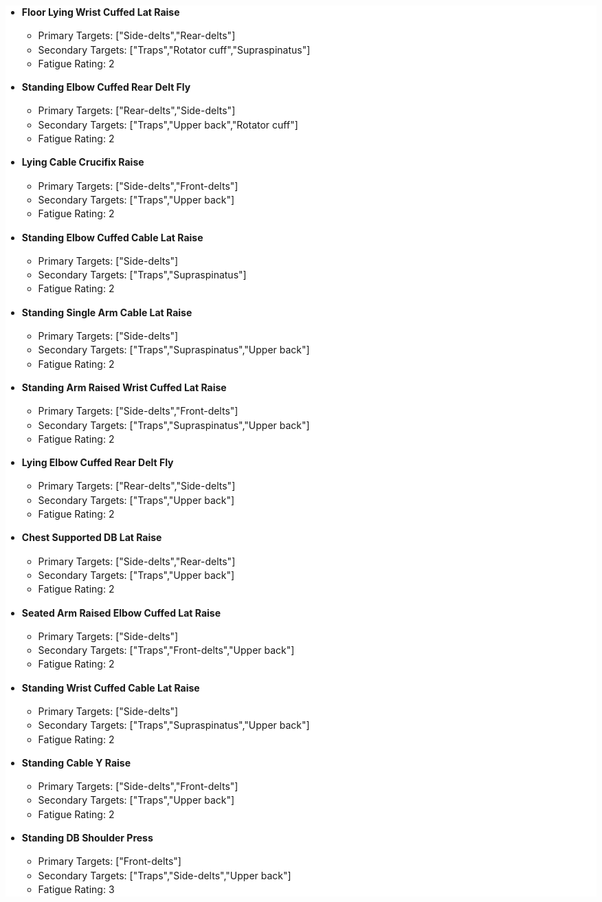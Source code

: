 - **Floor Lying Wrist Cuffed Lat Raise**
  - Primary Targets: ["Side-delts","Rear-delts"]
  - Secondary Targets: ["Traps","Rotator cuff","Supraspinatus"]
  - Fatigue Rating: 2

- **Standing Elbow Cuffed Rear Delt Fly**
  - Primary Targets: ["Rear-delts","Side-delts"]
  - Secondary Targets: ["Traps","Upper back","Rotator cuff"]
  - Fatigue Rating: 2

- **Lying Cable Crucifix Raise**
  - Primary Targets: ["Side-delts","Front-delts"]
  - Secondary Targets: ["Traps","Upper back"]
  - Fatigue Rating: 2

- **Standing Elbow Cuffed Cable Lat Raise**
  - Primary Targets: ["Side-delts"]
  - Secondary Targets: ["Traps","Supraspinatus"]
  - Fatigue Rating: 2

- **Standing Single Arm Cable Lat Raise**
  - Primary Targets: ["Side-delts"]
  - Secondary Targets: ["Traps","Supraspinatus","Upper back"]
  - Fatigue Rating: 2

- **Standing Arm Raised Wrist Cuffed Lat Raise**
  - Primary Targets: ["Side-delts","Front-delts"]
  - Secondary Targets: ["Traps","Supraspinatus","Upper back"]
  - Fatigue Rating: 2

- **Lying Elbow Cuffed Rear Delt Fly**
  - Primary Targets: ["Rear-delts","Side-delts"]
  - Secondary Targets: ["Traps","Upper back"]
  - Fatigue Rating: 2

- **Chest Supported DB Lat Raise**
  - Primary Targets: ["Side-delts","Rear-delts"]
  - Secondary Targets: ["Traps","Upper back"]
  - Fatigue Rating: 2

- **Seated Arm Raised Elbow Cuffed Lat Raise**
  - Primary Targets: ["Side-delts"]
  - Secondary Targets: ["Traps","Front-delts","Upper back"]
  - Fatigue Rating: 2

- **Standing Wrist Cuffed Cable Lat Raise**
  - Primary Targets: ["Side-delts"]
  - Secondary Targets: ["Traps","Supraspinatus","Upper back"]
  - Fatigue Rating: 2

- **Standing Cable Y Raise**
  - Primary Targets: ["Side-delts","Front-delts"]
  - Secondary Targets: ["Traps","Upper back"]
  - Fatigue Rating: 2

- **Standing DB Shoulder Press**
  - Primary Targets: ["Front-delts"]
  - Secondary Targets: ["Traps","Side-delts","Upper back"]
  - Fatigue Rating: 3
